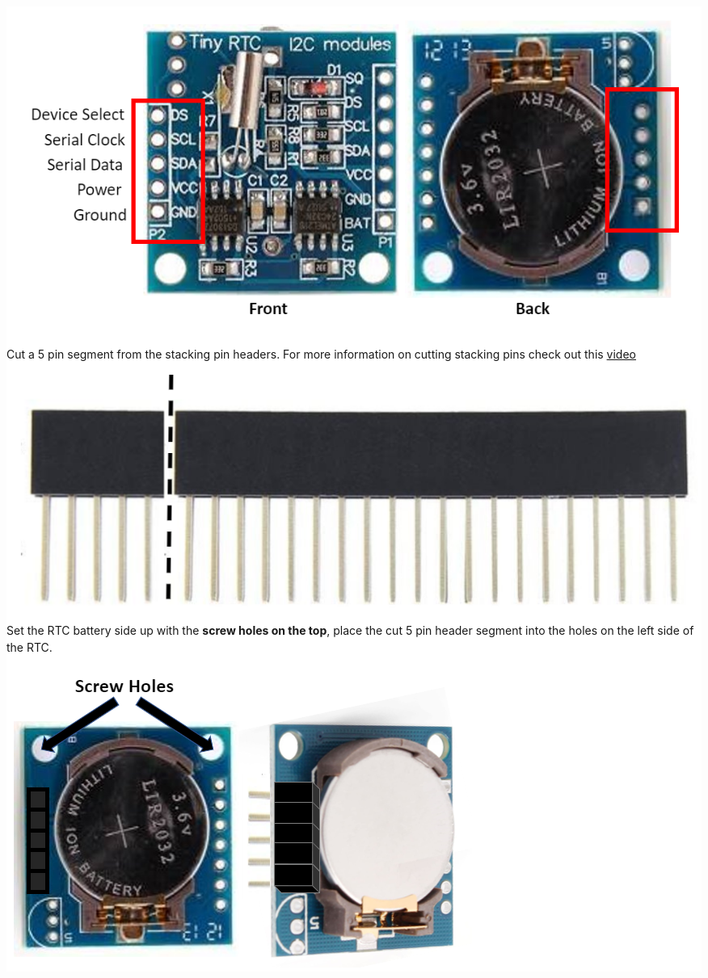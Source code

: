 ![](assets/RTCdiagram.PNG)  

Cut a 5 pin segment from the stacking pin headers. For more information on cutting stacking pins check out this [video](https://www.youtube.com/watch?v=qDG3VFSMSPQ)

![](assets/pinheadcut.PNG)  

Set the RTC battery side up with the **screw holes on the top**, place the cut 5 pin header segment into the holes on the left side of the RTC.    

![](assets/RTCscrewholes.png)  
